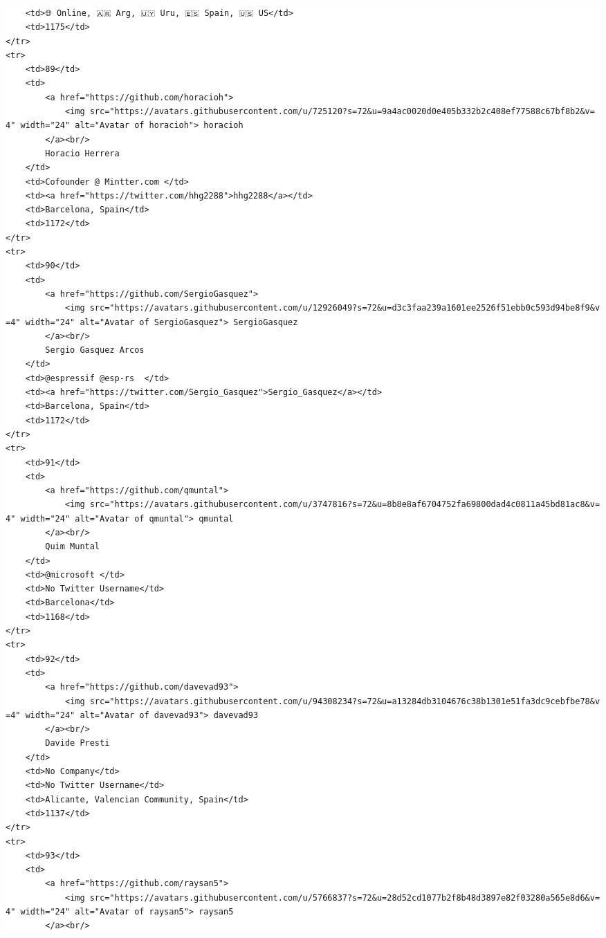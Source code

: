 		<td>🌐 Online, 🇦🇷 Arg, 🇺🇾 Uru, 🇪🇸 Spain, 🇺🇸 US</td>
		<td>1175</td>
	</tr>
	<tr>
		<td>89</td>
		<td>
			<a href="https://github.com/horacioh">
				<img src="https://avatars.githubusercontent.com/u/725120?s=72&u=9a4ac0020d0e405b332b2c408ef77588c67bf8b2&v=4" width="24" alt="Avatar of horacioh"> horacioh
			</a><br/>
			Horacio Herrera
		</td>
		<td>Cofounder @ Mintter.com </td>
		<td><a href="https://twitter.com/hhg2288">hhg2288</a></td>
		<td>Barcelona, Spain</td>
		<td>1172</td>
	</tr>
	<tr>
		<td>90</td>
		<td>
			<a href="https://github.com/SergioGasquez">
				<img src="https://avatars.githubusercontent.com/u/12926049?s=72&u=d3c3faa239a1601ee2526f51ebb0c593d94be8f9&v=4" width="24" alt="Avatar of SergioGasquez"> SergioGasquez
			</a><br/>
			Sergio Gasquez Arcos
		</td>
		<td>@espressif @esp-rs  </td>
		<td><a href="https://twitter.com/Sergio_Gasquez">Sergio_Gasquez</a></td>
		<td>Barcelona, Spain</td>
		<td>1172</td>
	</tr>
	<tr>
		<td>91</td>
		<td>
			<a href="https://github.com/qmuntal">
				<img src="https://avatars.githubusercontent.com/u/3747816?s=72&u=8b8e8af6704752fa69800dad4c0811a45bd81ac8&v=4" width="24" alt="Avatar of qmuntal"> qmuntal
			</a><br/>
			Quim Muntal
		</td>
		<td>@microsoft </td>
		<td>No Twitter Username</td>
		<td>Barcelona</td>
		<td>1168</td>
	</tr>
	<tr>
		<td>92</td>
		<td>
			<a href="https://github.com/davevad93">
				<img src="https://avatars.githubusercontent.com/u/94308234?s=72&u=a13284db3104676c38b1301e51fa3dc9cebfbe78&v=4" width="24" alt="Avatar of davevad93"> davevad93
			</a><br/>
			Davide Presti
		</td>
		<td>No Company</td>
		<td>No Twitter Username</td>
		<td>Alicante, Valencian Community, Spain</td>
		<td>1137</td>
	</tr>
	<tr>
		<td>93</td>
		<td>
			<a href="https://github.com/raysan5">
				<img src="https://avatars.githubusercontent.com/u/5766837?s=72&u=28d52cd1077b2f8b48d3897e82f03280a565e8d6&v=4" width="24" alt="Avatar of raysan5"> raysan5
			</a><br/>